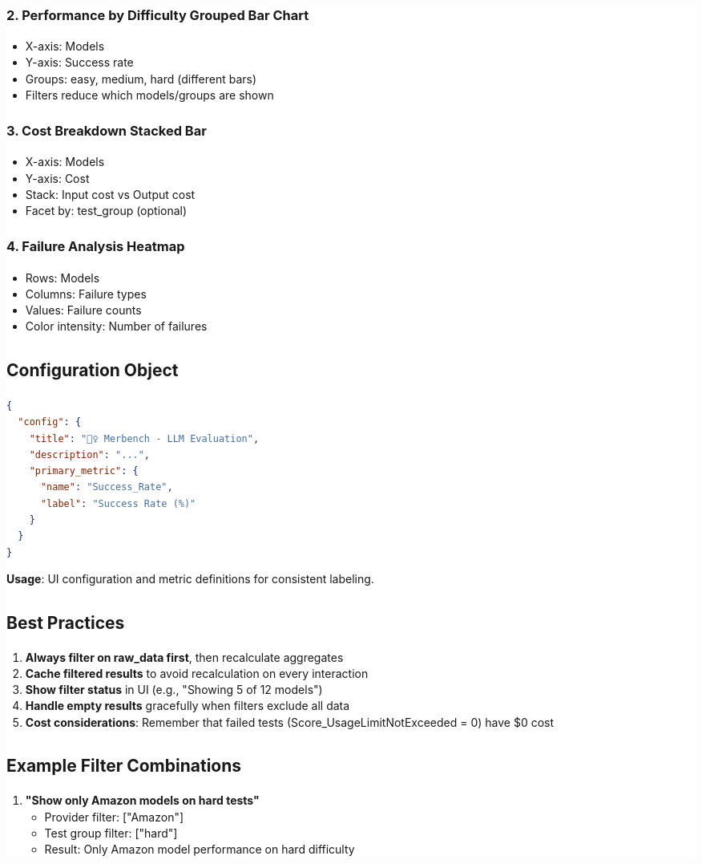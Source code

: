 ### 2. Performance by Difficulty Grouped Bar Chart
- X-axis: Models
- Y-axis: Success rate
- Groups: easy, medium, hard (different bars)
- Filters reduce which models/groups are shown

### 3. Cost Breakdown Stacked Bar
- X-axis: Models
- Y-axis: Cost
- Stack: Input cost vs Output cost
- Facet by: test_group (optional)

### 4. Failure Analysis Heatmap
- Rows: Models
- Columns: Failure types
- Values: Failure counts
- Color intensity: Number of failures

## Configuration Object
```json
{
  "config": {
    "title": "🧜‍♀️ Merbench - LLM Evaluation",
    "description": "...",
    "primary_metric": {
      "name": "Success_Rate",
      "label": "Success Rate (%)"
    }
  }
}
```

**Usage**: UI configuration and metric definitions for consistent labeling.

## Best Practices

1. **Always filter on raw_data first**, then recalculate aggregates
2. **Cache filtered results** to avoid recalculation on every interaction
3. **Show filter status** in UI (e.g., "Showing 5 of 12 models")
4. **Handle empty results** gracefully when filters exclude all data
5. **Cost considerations**: Remember that failed tests (Score_UsageLimitNotExceeded = 0) have $0 cost

## Example Filter Combinations

1. **"Show only Amazon models on hard tests"**
   - Provider filter: ["Amazon"]
   - Test group filter: ["hard"]
   - Result: Only Amazon model performance on hard difficulty
